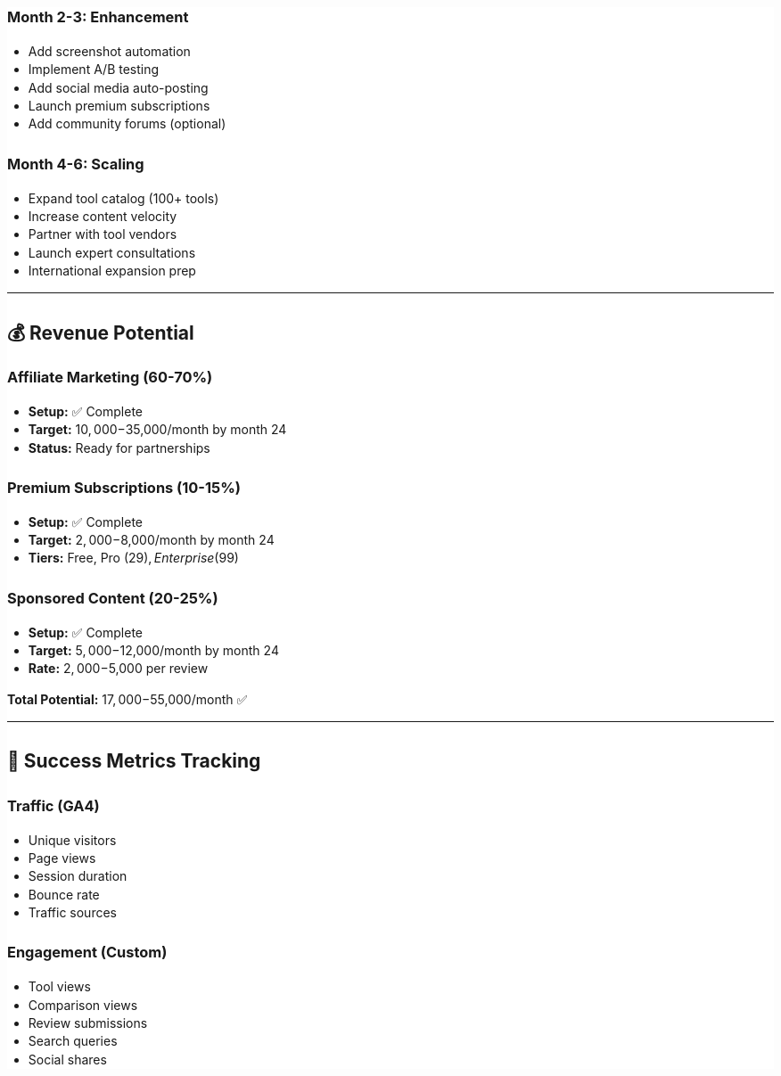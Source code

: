 ### Month 2-3: Enhancement
- Add screenshot automation
- Implement A/B testing
- Add social media auto-posting
- Launch premium subscriptions
- Add community forums (optional)

### Month 4-6: Scaling
- Expand tool catalog (100+ tools)
- Increase content velocity
- Partner with tool vendors
- Launch expert consultations
- International expansion prep

---

## 💰 Revenue Potential

### Affiliate Marketing (60-70%)
- **Setup:** ✅ Complete
- **Target:** $10,000-$35,000/month by month 24
- **Status:** Ready for partnerships

### Premium Subscriptions (10-15%)
- **Setup:** ✅ Complete
- **Target:** $2,000-$8,000/month by month 24
- **Tiers:** Free, Pro ($29), Enterprise ($99)

### Sponsored Content (20-25%)
- **Setup:** ✅ Complete
- **Target:** $5,000-$12,000/month by month 24
- **Rate:** $2,000-$5,000 per review

**Total Potential:** $17,000-$55,000/month ✅

---

## 🎯 Success Metrics Tracking

### Traffic (GA4)
- Unique visitors
- Page views
- Session duration
- Bounce rate
- Traffic sources

### Engagement (Custom)
- Tool views
- Comparison views
- Review submissions
- Search queries
- Social shares
